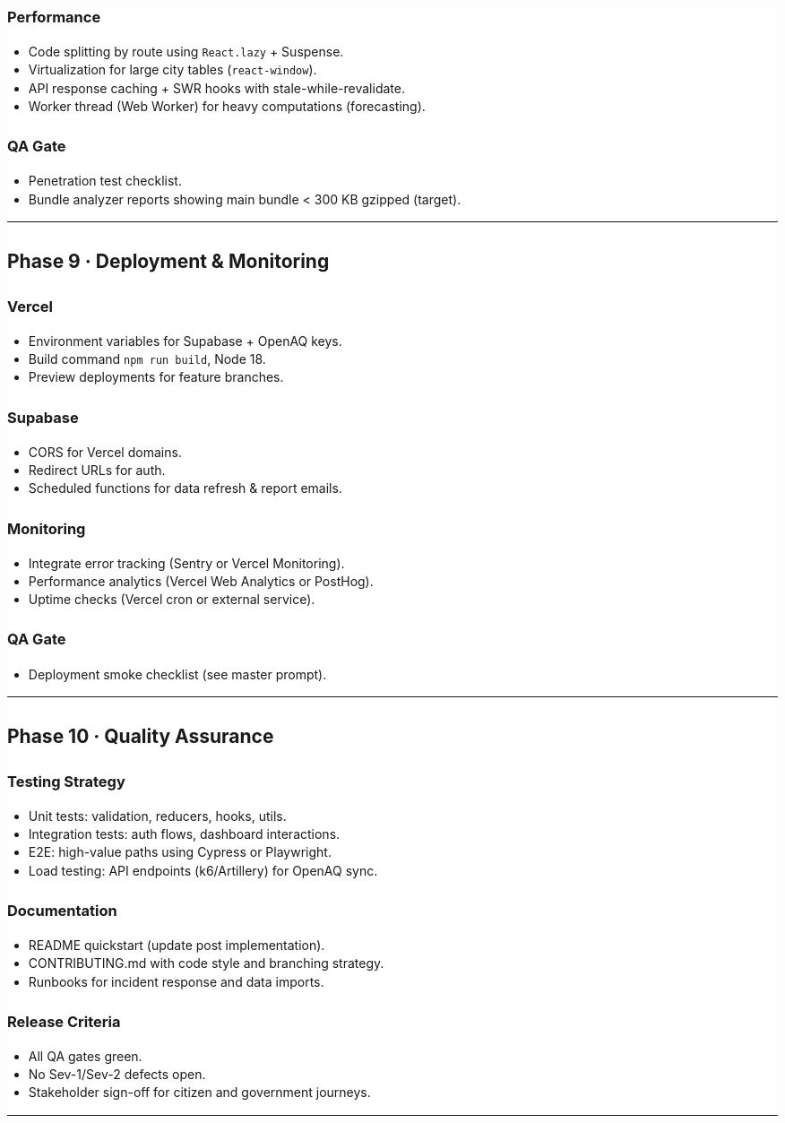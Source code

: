 ### Performance
- Code splitting by route using `React.lazy` + Suspense.
- Virtualization for large city tables (`react-window`).
- API response caching + SWR hooks with stale-while-revalidate.
- Worker thread (Web Worker) for heavy computations (forecasting).

### QA Gate
- Penetration test checklist.
- Bundle analyzer reports showing main bundle < 300 KB gzipped (target).

---

## Phase 9 · Deployment & Monitoring

### Vercel
- Environment variables for Supabase + OpenAQ keys.
- Build command `npm run build`, Node 18.
- Preview deployments for feature branches.

### Supabase
- CORS for Vercel domains.
- Redirect URLs for auth.
- Scheduled functions for data refresh & report emails.

### Monitoring
- Integrate error tracking (Sentry or Vercel Monitoring).
- Performance analytics (Vercel Web Analytics or PostHog).
- Uptime checks (Vercel cron or external service).

### QA Gate
- Deployment smoke checklist (see master prompt).

---

## Phase 10 · Quality Assurance

### Testing Strategy
- Unit tests: validation, reducers, hooks, utils.
- Integration tests: auth flows, dashboard interactions.
- E2E: high-value paths using Cypress or Playwright.
- Load testing: API endpoints (k6/Artillery) for OpenAQ sync.

### Documentation
- README quickstart (update post implementation).
- CONTRIBUTING.md with code style and branching strategy.
- Runbooks for incident response and data imports.

### Release Criteria
- All QA gates green.
- No Sev-1/Sev-2 defects open.
- Stakeholder sign-off for citizen and government journeys.

---